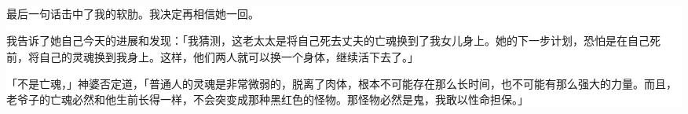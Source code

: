  <p>最后一句话击中了我的软肋。我决定再相信她一回。</p>
 <p>我告诉了她自己今天的进展和发现：「我猜测，这老太太是将自己死去丈夫的亡魂换到了我女儿身上。她的下一步计划，恐怕是在自己死前，将自己的灵魂换到我身上。这样，他们两人就可以换一个身体，继续活下去了。」</p>
 <p>「不是亡魂，」神婆否定道，「普通人的灵魂是非常微弱的，脱离了肉体，根本不可能存在那么长时间，也不可能有那么强大的力量。而且，老爷子的亡魂必然和他生前长得一样，不会突变成那种黑红色的怪物。那怪物必然是鬼，我敢以性命担保。」</p>
